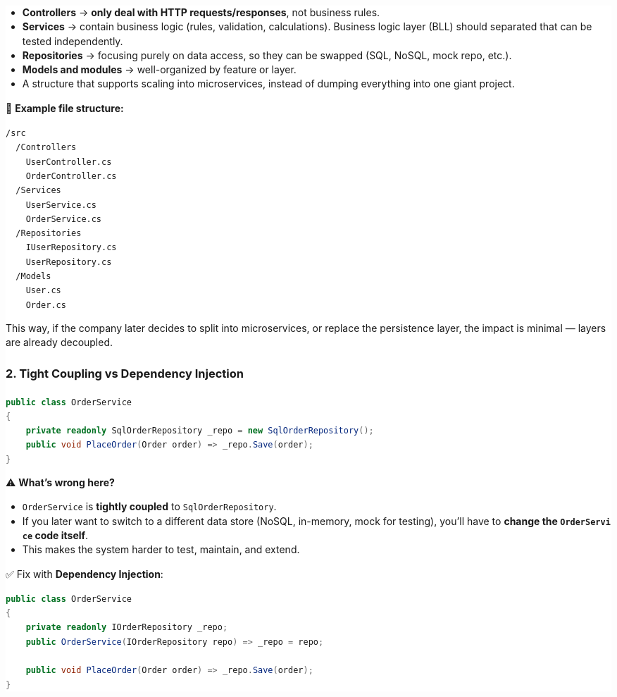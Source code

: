 * **Controllers** → **only deal with HTTP requests/responses**, not business rules.
* **Services** → contain business logic (rules, validation, calculations). Business logic layer (BLL) should separated that can be tested independently.
* **Repositories** → focusing purely on data access, so they can be swapped (SQL, NoSQL, mock repo, etc.).
* **Models and modules** → well-organized by feature or layer.
* A structure that supports scaling into microservices, instead of dumping everything into one giant project.

📂 **Example file structure:**

```plaintext
/src
  /Controllers
    UserController.cs
    OrderController.cs
  /Services
    UserService.cs
    OrderService.cs
  /Repositories
    IUserRepository.cs
    UserRepository.cs
  /Models
    User.cs
    Order.cs
```

This way, if the company later decides to split into microservices, or replace the persistence layer, the impact is minimal — layers are already decoupled.

### 2. Tight Coupling vs Dependency Injection

```csharp
public class OrderService
{
    private readonly SqlOrderRepository _repo = new SqlOrderRepository();
    public void PlaceOrder(Order order) => _repo.Save(order);
}
```

⚠️ **What’s wrong here?**

* `OrderService` is **tightly coupled** to `SqlOrderRepository`.
* If you later want to switch to a different data store (NoSQL, in-memory, mock for testing), you’ll have to **change the `OrderService` code itself**.
* This makes the system harder to test, maintain, and extend.

✅ Fix with **Dependency Injection**:

```csharp
public class OrderService
{
    private readonly IOrderRepository _repo;
    public OrderService(IOrderRepository repo) => _repo = repo;

    public void PlaceOrder(Order order) => _repo.Save(order);
}
```
